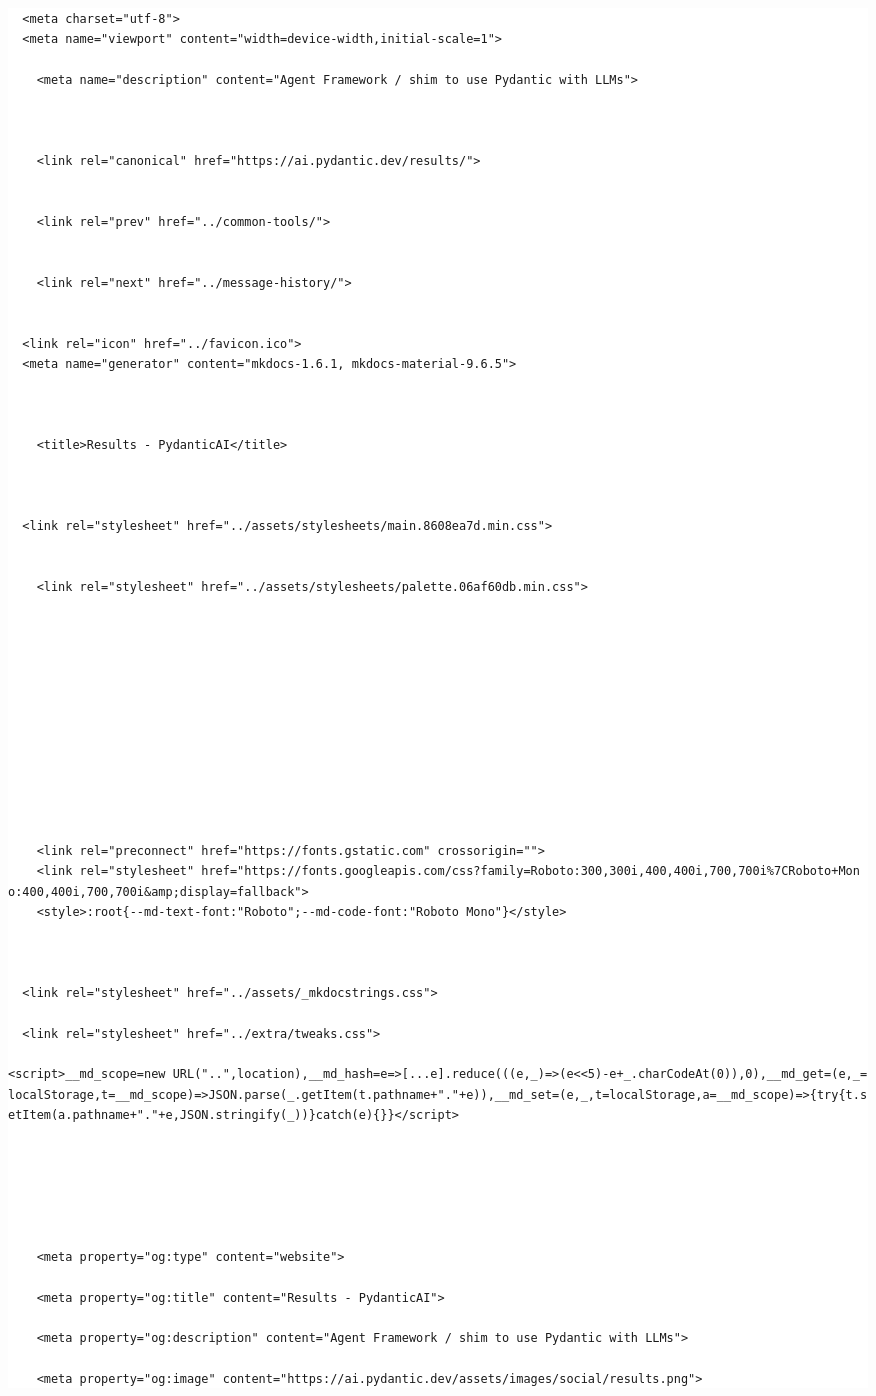 <!DOCTYPE html><html lang="en" class="js-focus-visible js" data-js-focus-visible=""><head>
    
      <meta charset="utf-8">
      <meta name="viewport" content="width=device-width,initial-scale=1">
      
        <meta name="description" content="Agent Framework / shim to use Pydantic with LLMs">
      
      
      
        <link rel="canonical" href="https://ai.pydantic.dev/results/">
      
      
        <link rel="prev" href="../common-tools/">
      
      
        <link rel="next" href="../message-history/">
      
      
      <link rel="icon" href="../favicon.ico">
      <meta name="generator" content="mkdocs-1.6.1, mkdocs-material-9.6.5">
    
    
      
        <title>Results - PydanticAI</title>
      
    
    
      <link rel="stylesheet" href="../assets/stylesheets/main.8608ea7d.min.css">
      
        
        <link rel="stylesheet" href="../assets/stylesheets/palette.06af60db.min.css">
      
      


    
    
      
    
    
      
        
        
        <link rel="preconnect" href="https://fonts.gstatic.com" crossorigin="">
        <link rel="stylesheet" href="https://fonts.googleapis.com/css?family=Roboto:300,300i,400,400i,700,700i%7CRoboto+Mono:400,400i,700,700i&amp;display=fallback">
        <style>:root{--md-text-font:"Roboto";--md-code-font:"Roboto Mono"}</style>
      
    
    
      <link rel="stylesheet" href="../assets/_mkdocstrings.css">
    
      <link rel="stylesheet" href="../extra/tweaks.css">
    
    <script>__md_scope=new URL("..",location),__md_hash=e=>[...e].reduce(((e,_)=>(e<<5)-e+_.charCodeAt(0)),0),__md_get=(e,_=localStorage,t=__md_scope)=>JSON.parse(_.getItem(t.pathname+"."+e)),__md_set=(e,_,t=localStorage,a=__md_scope)=>{try{t.setItem(a.pathname+"."+e,JSON.stringify(_))}catch(e){}}</script>
    
      

    
    
      
        <meta property="og:type" content="website">
      
        <meta property="og:title" content="Results - PydanticAI">
      
        <meta property="og:description" content="Agent Framework / shim to use Pydantic with LLMs">
      
        <meta property="og:image" content="https://ai.pydantic.dev/assets/images/social/results.png">
      